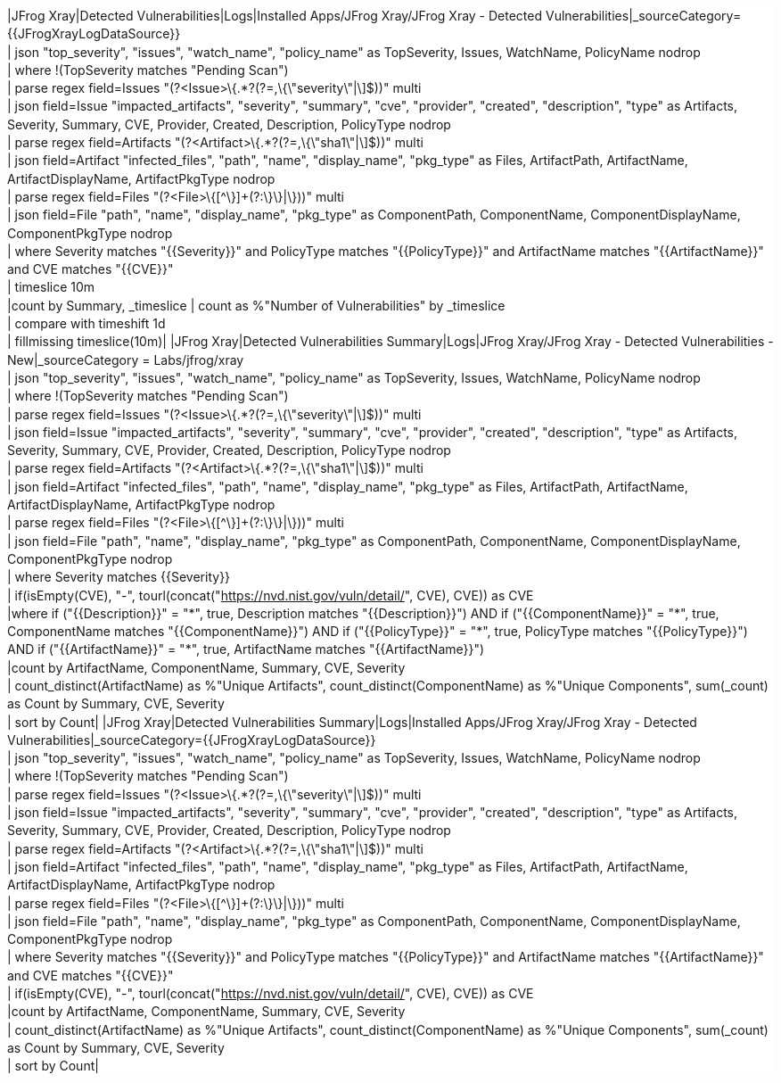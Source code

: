 |JFrog Xray|Detected Vulnerabilities|Logs|Installed Apps/JFrog Xray/JFrog Xray - Detected Vulnerabilities|\_sourceCategory={{JFrogXrayLogDataSource}}  <br />\| json "top\_severity", "issues", "watch\_name", "policy\_name" as TopSeverity, Issues, WatchName, PolicyName nodrop<br />\| where !(TopSeverity matches "Pending Scan")<br />\| parse regex field=Issues "(?\<Issue\>\\{.\*?(?=,\\{\\"severity\\"\|\\]\$))" multi<br />\| json field=Issue "impacted\_artifacts", "severity", "summary", "cve", "provider", "created", "description", "type" as Artifacts, Severity, Summary, CVE, Provider, Created, Description, PolicyType nodrop<br />\| parse regex field=Artifacts "(?\<Artifact\>\\{.\*?(?=,\\{\\"sha1\\"\|\\]\$))" multi<br />\| json field=Artifact "infected\_files", "path", "name", "display\_name", "pkg\_type" as Files, ArtifactPath, ArtifactName, ArtifactDisplayName, ArtifactPkgType nodrop<br />\| parse regex field=Files "(?\<File\>\\{[^\\}]+(?:\\}\\}\|\\}))" multi<br />\| json field=File "path", "name", "display\_name", "pkg\_type" as ComponentPath, ComponentName, ComponentDisplayName, ComponentPkgType nodrop<br />\| where Severity matches "{{Severity}}" and  PolicyType matches "{{PolicyType}}" and ArtifactName matches "{{ArtifactName}}" and CVE matches "{{CVE}}"<br />\| timeslice 10m<br />\|count by Summary, \_timeslice \| count as %"Number of Vulnerabilities" by \_timeslice<br />\| compare with timeshift 1d<br />\| fillmissing timeslice(10m)|
|JFrog Xray|Detected Vulnerabilities Summary|Logs|JFrog Xray/JFrog Xray - Detected Vulnerabilities - New|\_sourceCategory = Labs/jfrog/xray<br />\| json "top\_severity", "issues", "watch\_name", "policy\_name" as TopSeverity, Issues, WatchName, PolicyName nodrop<br />\| where !(TopSeverity matches "Pending Scan")<br />\| parse regex field=Issues "(?\<Issue\>\\{.\*?(?=,\\{\\"severity\\"\|\\]\$))" multi<br />\| json field=Issue "impacted\_artifacts", "severity", "summary", "cve", "provider", "created", "description", "type" as Artifacts, Severity, Summary, CVE, Provider, Created, Description, PolicyType nodrop<br />\| parse regex field=Artifacts "(?\<Artifact\>\\{.\*?(?=,\\{\\"sha1\\"\|\\]\$))" multi<br />\| json field=Artifact "infected\_files", "path", "name", "display\_name", "pkg\_type" as Files, ArtifactPath, ArtifactName, ArtifactDisplayName, ArtifactPkgType nodrop<br />\| parse regex field=Files "(?\<File\>\\{[^\\}]+(?:\\}\\}\|\\}))" multi<br />\| json field=File "path", "name", "display\_name", "pkg\_type" as ComponentPath, ComponentName, ComponentDisplayName, ComponentPkgType nodrop<br />\| where Severity matches {{Severity}}<br />\| if(isEmpty(CVE), "-", tourl(concat("https://nvd.nist.gov/vuln/detail/", CVE), CVE)) as CVE<br />\|where if ("{{Description}}" = "\*", true, Description matches "{{Description}}") AND if ("{{ComponentName}}" = "\*", true, ComponentName matches "{{ComponentName}}") AND if ("{{PolicyType}}" = "\*", true, PolicyType matches "{{PolicyType}}") AND if ("{{ArtifactName}}" = "\*", true, ArtifactName matches "{{ArtifactName}}")<br />\|count by ArtifactName, ComponentName, Summary, CVE, Severity<br />\| count\_distinct(ArtifactName) as %"Unique Artifacts", count\_distinct(ComponentName) as %"Unique Components", sum(\_count) as Count by Summary, CVE, Severity <br />\| sort by Count|
|JFrog Xray|Detected Vulnerabilities Summary|Logs|Installed Apps/JFrog Xray/JFrog Xray - Detected Vulnerabilities|\_sourceCategory={{JFrogXrayLogDataSource}}  <br />\| json "top\_severity", "issues", "watch\_name", "policy\_name" as TopSeverity, Issues, WatchName, PolicyName nodrop<br />\| where !(TopSeverity matches "Pending Scan")<br />\| parse regex field=Issues "(?\<Issue\>\\{.\*?(?=,\\{\\"severity\\"\|\\]\$))" multi<br />\| json field=Issue "impacted\_artifacts", "severity", "summary", "cve", "provider", "created", "description", "type" as Artifacts, Severity, Summary, CVE, Provider, Created, Description, PolicyType nodrop<br />\| parse regex field=Artifacts "(?\<Artifact\>\\{.\*?(?=,\\{\\"sha1\\"\|\\]\$))" multi<br />\| json field=Artifact "infected\_files", "path", "name", "display\_name", "pkg\_type" as Files, ArtifactPath, ArtifactName, ArtifactDisplayName, ArtifactPkgType nodrop<br />\| parse regex field=Files "(?\<File\>\\{[^\\}]+(?:\\}\\}\|\\}))" multi<br />\| json field=File "path", "name", "display\_name", "pkg\_type" as ComponentPath, ComponentName, ComponentDisplayName, ComponentPkgType nodrop<br />\| where Severity matches "{{Severity}}" and  PolicyType matches "{{PolicyType}}" and ArtifactName matches "{{ArtifactName}}" and CVE matches "{{CVE}}"<br />\| if(isEmpty(CVE), "-", tourl(concat("https://nvd.nist.gov/vuln/detail/", CVE), CVE)) as CVE<br />\|count by ArtifactName, ComponentName, Summary, CVE, Severity<br />\| count\_distinct(ArtifactName) as %"Unique Artifacts", count\_distinct(ComponentName) as %"Unique Components", sum(\_count) as Count by Summary, CVE, Severity <br />\| sort by Count|